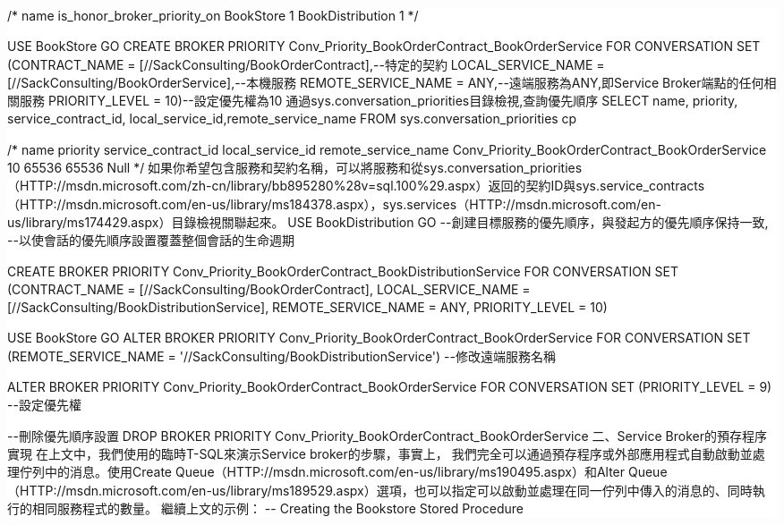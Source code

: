 /*
name is_honor_broker_priority_on
BookStore 1
BookDistribution 1
*/

USE BookStore
GO
CREATE BROKER PRIORITY Conv_Priority_BookOrderContract_BookOrderService
FOR CONVERSATION
SET (CONTRACT_NAME = [//SackConsulting/BookOrderContract],--特定的契約
LOCAL_SERVICE_NAME = [//SackConsulting/BookOrderService],--本機服務
REMOTE_SERVICE_NAME = ANY,--遠端服務為ANY,即Service Broker端點的任何相關服務
PRIORITY_LEVEL = 10)--設定優先權為10
通過sys.conversation_priorities目錄檢視,查詢優先順序
SELECT name, priority, service_contract_id,
local_service_id,remote_service_name
FROM sys.conversation_priorities cp

/*
name priority service_contract_id local_service_id remote_service_name
Conv_Priority_BookOrderContract_BookOrderService 10 65536 65536 Null
*/
如果你希望包含服務和契約名稱，可以將服務和從sys.conversation_priorities（HTTP://msdn.microsoft.com/zh-cn/library/bb895280%28v=sql.100%29.aspx）返回的契約ID與sys.service_contracts（HTTP://msdn.microsoft.com/en-us/library/ms184378.aspx），sys.services（HTTP://msdn.microsoft.com/en-us/library/ms174429.aspx）目錄檢視關聯起來。
USE BookDistribution
GO
--創建目標服務的優先順序，與發起方的優先順序保持一致,
--以使會話的優先順序設置覆蓋整個會話的生命週期

CREATE BROKER PRIORITY Conv_Priority_BookOrderContract_BookDistributionService
FOR CONVERSATION
SET (CONTRACT_NAME = [//SackConsulting/BookOrderContract],
LOCAL_SERVICE_NAME = [//SackConsulting/BookDistributionService],
REMOTE_SERVICE_NAME = ANY,
PRIORITY_LEVEL = 10)

USE BookStore
GO
ALTER BROKER PRIORITY Conv_Priority_BookOrderContract_BookOrderService
FOR CONVERSATION
SET (REMOTE_SERVICE_NAME = '//SackConsulting/BookDistributionService')
--修改遠端服務名稱

ALTER BROKER PRIORITY Conv_Priority_BookOrderContract_BookOrderService
FOR CONVERSATION
SET (PRIORITY_LEVEL = 9)
--設定優先權

--刪除優先順序設置
DROP BROKER PRIORITY Conv_Priority_BookOrderContract_BookOrderService
二、Service Broker的預存程序實現
在上文中，我們使用的臨時T-SQL來演示Service broker的步驟，事實上， 我們完全可以通過預存程序或外部應用程式自動啟動並處理佇列中的消息。使用Create Queue（HTTP://msdn.microsoft.com/en-us/library/ms190495.aspx）和Alter Queue（HTTP://msdn.microsoft.com/en-us/library/ms189529.aspx）選項，也可以指定可以啟動並處理在同一佇列中傳入的消息的、同時執行的相同服務程式的數量。
繼續上文的示例：
-- Creating the Bookstore Stored Procedure
